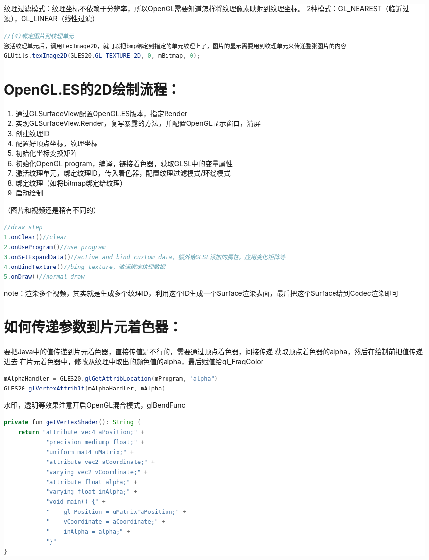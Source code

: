 纹理过滤模式：纹理坐标不依赖于分辨率，所以OpenGL需要知道怎样将纹理像素映射到纹理坐标。
2种模式：GL_NEAREST（临近过滤），GL_LINEAR（线性过滤）

```java
//(4)绑定图片到纹理单元
激活纹理单元后，调用texImage2D，就可以把bmp绑定到指定的单元纹理上了，图片的显示需要用到纹理单元来传递整张图片的内容
GLUtils.texImage2D(GLES20.GL_TEXTURE_2D, 0, mBitmap, 0);
```


# OpenGL.ES的2D绘制流程：
1. 通过GLSurfaceView配置OpenGL.ES版本，指定Render
2.  实现GLSurfaceView.Render，复写暴露的方法，并配置OpenGL显示窗口，清屏
3. 创建纹理ID
4. 配置好顶点坐标，纹理坐标
5. 初始化坐标变换矩阵
6. 初始化OpenGL program，编译，链接着色器，获取GLSL中的变量属性
7. 激活纹理单元，绑定纹理ID，传入着色器，配置纹理过滤模式/环绕模式
8. 绑定纹理（如将bitmap绑定给纹理）
9. 启动绘制

（图片和视频还是稍有不同的）

```java
//draw step
1.onClear()//clear
2.onUseProgram()//use program
3.onSetExpandData()//active and bind custom data，额外给GLSL添加的属性，应用变化矩阵等
4.onBindTexture()//bing texture，激活绑定纹理数据
5.onDraw()//normal draw
```

note：渲染多个视频，其实就是生成多个纹理ID，利用这个ID生成一个Surface渲染表面，最后把这个Surface给到Codec渲染即可


# 如何传递参数到片元着色器：
要把Java中的值传递到片元着色器，直接传值是不行的，需要通过顶点着色器，间接传递
获取顶点着色器的alpha，然后在绘制前把值传递进去
在片元着色器中，修改从纹理中取出的颜色值的alpha，最后赋值给gl_FragColor

```java
mAlphaHandler = GLES20.glGetAttribLocation(mProgram, "alpha")
GLES20.glVertexAttrib1f(mAlphaHandler, mAlpha)
```

水印，透明等效果注意开启OpenGL混合模式，glBendFunc

```java
private fun getVertexShader(): String {
    return "attribute vec4 aPosition;" +
            "precision mediump float;" +
            "uniform mat4 uMatrix;" +
            "attribute vec2 aCoordinate;" +
            "varying vec2 vCoordinate;" +
            "attribute float alpha;" +
            "varying float inAlpha;" +
            "void main() {" +
            "    gl_Position = uMatrix*aPosition;" +
            "    vCoordinate = aCoordinate;" +
            "    inAlpha = alpha;" +
            "}"
}

```

